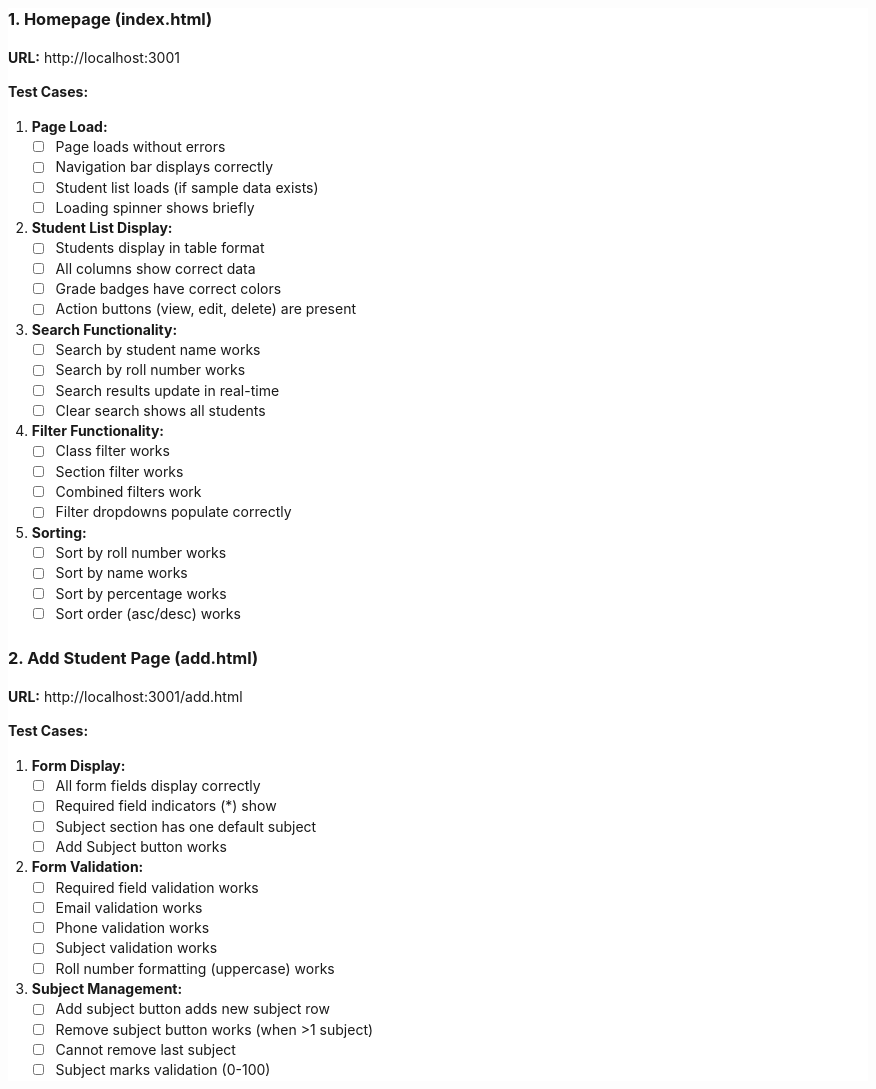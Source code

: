 ### 1. Homepage (index.html)
**URL:** http://localhost:3001

**Test Cases:**
1. **Page Load:**
   - [ ] Page loads without errors
   - [ ] Navigation bar displays correctly
   - [ ] Student list loads (if sample data exists)
   - [ ] Loading spinner shows briefly

2. **Student List Display:**
   - [ ] Students display in table format
   - [ ] All columns show correct data
   - [ ] Grade badges have correct colors
   - [ ] Action buttons (view, edit, delete) are present

3. **Search Functionality:**
   - [ ] Search by student name works
   - [ ] Search by roll number works
   - [ ] Search results update in real-time
   - [ ] Clear search shows all students

4. **Filter Functionality:**
   - [ ] Class filter works
   - [ ] Section filter works
   - [ ] Combined filters work
   - [ ] Filter dropdowns populate correctly

5. **Sorting:**
   - [ ] Sort by roll number works
   - [ ] Sort by name works
   - [ ] Sort by percentage works
   - [ ] Sort order (asc/desc) works

### 2. Add Student Page (add.html)
**URL:** http://localhost:3001/add.html

**Test Cases:**
1. **Form Display:**
   - [ ] All form fields display correctly
   - [ ] Required field indicators (*) show
   - [ ] Subject section has one default subject
   - [ ] Add Subject button works

2. **Form Validation:**
   - [ ] Required field validation works
   - [ ] Email validation works
   - [ ] Phone validation works
   - [ ] Subject validation works
   - [ ] Roll number formatting (uppercase) works

3. **Subject Management:**
   - [ ] Add subject button adds new subject row
   - [ ] Remove subject button works (when >1 subject)
   - [ ] Cannot remove last subject
   - [ ] Subject marks validation (0-100)
